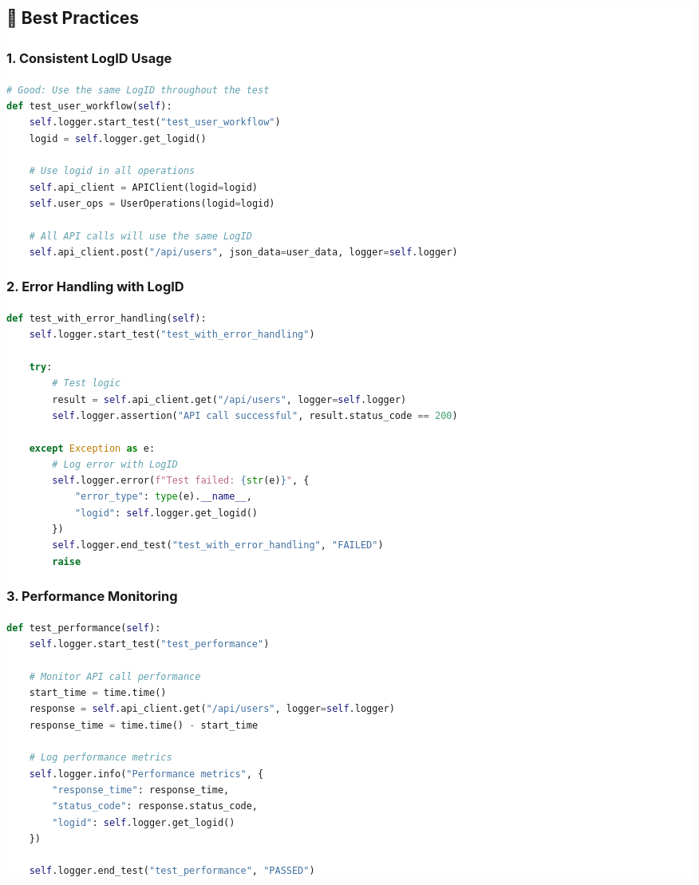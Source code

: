 ## 🎨 Best Practices

### 1. Consistent LogID Usage
```python
# Good: Use the same LogID throughout the test
def test_user_workflow(self):
    self.logger.start_test("test_user_workflow")
    logid = self.logger.get_logid()
    
    # Use logid in all operations
    self.api_client = APIClient(logid=logid)
    self.user_ops = UserOperations(logid=logid)
    
    # All API calls will use the same LogID
    self.api_client.post("/api/users", json_data=user_data, logger=self.logger)
```

### 2. Error Handling with LogID
```python
def test_with_error_handling(self):
    self.logger.start_test("test_with_error_handling")
    
    try:
        # Test logic
        result = self.api_client.get("/api/users", logger=self.logger)
        self.logger.assertion("API call successful", result.status_code == 200)
        
    except Exception as e:
        # Log error with LogID
        self.logger.error(f"Test failed: {str(e)}", {
            "error_type": type(e).__name__,
            "logid": self.logger.get_logid()
        })
        self.logger.end_test("test_with_error_handling", "FAILED")
        raise
```

### 3. Performance Monitoring
```python
def test_performance(self):
    self.logger.start_test("test_performance")
    
    # Monitor API call performance
    start_time = time.time()
    response = self.api_client.get("/api/users", logger=self.logger)
    response_time = time.time() - start_time
    
    # Log performance metrics
    self.logger.info("Performance metrics", {
        "response_time": response_time,
        "status_code": response.status_code,
        "logid": self.logger.get_logid()
    })
    
    self.logger.end_test("test_performance", "PASSED")
```
